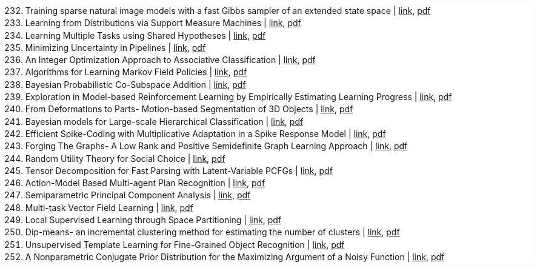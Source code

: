 232. Training sparse natural image models with a fast Gibbs sampler of an extended state space | [link](https://papers.nips.cc/paper/2012/hash/9b72e31dac81715466cd580a448cf823-Abstract.html), [pdf](https://papers.nips.cc/paper/2012/file/9b72e31dac81715466cd580a448cf823-Paper.pdf)
233. Learning from Distributions via Support Measure Machines | [link](https://papers.nips.cc/paper/2012/hash/9bf31c7ff062936a96d3c8bd1f8f2ff3-Abstract.html), [pdf](https://papers.nips.cc/paper/2012/file/9bf31c7ff062936a96d3c8bd1f8f2ff3-Paper.pdf)
234. Learning Multiple Tasks using Shared Hypotheses | [link](https://papers.nips.cc/paper/2012/hash/9c82c7143c102b71c593d98d96093fde-Abstract.html), [pdf](https://papers.nips.cc/paper/2012/file/9c82c7143c102b71c593d98d96093fde-Paper.pdf)
235. Minimizing Uncertainty in Pipelines | [link](https://papers.nips.cc/paper/2012/hash/9cb67ffb59554ab1dabb65bcb370ddd9-Abstract.html), [pdf](https://papers.nips.cc/paper/2012/file/9cb67ffb59554ab1dabb65bcb370ddd9-Paper.pdf)
236. An Integer Optimization Approach to Associative Classification | [link](https://papers.nips.cc/paper/2012/hash/9e7ba617ad9e69b39bd0c29335b79629-Abstract.html), [pdf](https://papers.nips.cc/paper/2012/file/9e7ba617ad9e69b39bd0c29335b79629-Paper.pdf)
237. Algorithms for Learning Markov Field Policies | [link](https://papers.nips.cc/paper/2012/hash/9f36407ead0629fc166f14dde7970f68-Abstract.html), [pdf](https://papers.nips.cc/paper/2012/file/9f36407ead0629fc166f14dde7970f68-Paper.pdf)
238. Bayesian Probabilistic Co-Subspace Addition | [link](https://papers.nips.cc/paper/2012/hash/9f396fe44e7c05c16873b05ec425cbad-Abstract.html), [pdf](https://papers.nips.cc/paper/2012/file/9f396fe44e7c05c16873b05ec425cbad-Paper.pdf)
239. Exploration in Model-based Reinforcement Learning by Empirically Estimating Learning Progress | [link](https://papers.nips.cc/paper/2012/hash/a0a080f42e6f13b3a2df133f073095dd-Abstract.html), [pdf](https://papers.nips.cc/paper/2012/file/a0a080f42e6f13b3a2df133f073095dd-Paper.pdf)
240. From Deformations to Parts- Motion-based Segmentation of 3D Objects | [link](https://papers.nips.cc/paper/2012/hash/a1140a3d0df1c81e24ae954d935e8926-Abstract.html), [pdf](https://papers.nips.cc/paper/2012/file/a1140a3d0df1c81e24ae954d935e8926-Paper.pdf)
241. Bayesian models for Large-scale Hierarchical Classification | [link](https://papers.nips.cc/paper/2012/hash/a3fb4fbf9a6f9cf09166aa9c20cbc1ad-Abstract.html), [pdf](https://papers.nips.cc/paper/2012/file/a3fb4fbf9a6f9cf09166aa9c20cbc1ad-Paper.pdf)
242. Efficient Spike-Coding with Multiplicative Adaptation in a Spike Response Model | [link](https://papers.nips.cc/paper/2012/hash/a4300b002bcfb71f291dac175d52df94-Abstract.html), [pdf](https://papers.nips.cc/paper/2012/file/a4300b002bcfb71f291dac175d52df94-Paper.pdf)
243. Forging The Graphs- A Low Rank and Positive Semidefinite Graph Learning Approach | [link](https://papers.nips.cc/paper/2012/hash/a50abba8132a77191791390c3eb19fe7-Abstract.html), [pdf](https://papers.nips.cc/paper/2012/file/a50abba8132a77191791390c3eb19fe7-Paper.pdf)
244. Random Utility Theory for Social Choice | [link](https://papers.nips.cc/paper/2012/hash/a512294422de868f8474d22344636f16-Abstract.html), [pdf](https://papers.nips.cc/paper/2012/file/a512294422de868f8474d22344636f16-Paper.pdf)
245. Tensor Decomposition for Fast Parsing with Latent-Variable PCFGs | [link](https://papers.nips.cc/paper/2012/hash/a58149d355f02887dfbe55ebb2b64ba3-Abstract.html), [pdf](https://papers.nips.cc/paper/2012/file/a58149d355f02887dfbe55ebb2b64ba3-Paper.pdf)
246. Action-Model Based Multi-agent Plan Recognition | [link](https://papers.nips.cc/paper/2012/hash/a597e50502f5ff68e3e25b9114205d4a-Abstract.html), [pdf](https://papers.nips.cc/paper/2012/file/a597e50502f5ff68e3e25b9114205d4a-Paper.pdf)
247. Semiparametric Principal Component Analysis | [link](https://papers.nips.cc/paper/2012/hash/a5bad363fc47f424ddf5091c8471480a-Abstract.html), [pdf](https://papers.nips.cc/paper/2012/file/a5bad363fc47f424ddf5091c8471480a-Paper.pdf)
248. Multi-task Vector Field Learning | [link](https://papers.nips.cc/paper/2012/hash/a5e00132373a7031000fd987a3c9f87b-Abstract.html), [pdf](https://papers.nips.cc/paper/2012/file/a5e00132373a7031000fd987a3c9f87b-Paper.pdf)
249. Local Supervised Learning through Space Partitioning | [link](https://papers.nips.cc/paper/2012/hash/a684eceee76fc522773286a895bc8436-Abstract.html), [pdf](https://papers.nips.cc/paper/2012/file/a684eceee76fc522773286a895bc8436-Paper.pdf)
250. Dip-means- an incremental clustering method for estimating the number of clusters | [link](https://papers.nips.cc/paper/2012/hash/a8240cb8235e9c493a0c30607586166c-Abstract.html), [pdf](https://papers.nips.cc/paper/2012/file/a8240cb8235e9c493a0c30607586166c-Paper.pdf)
251. Unsupervised Template Learning for Fine-Grained Object Recognition | [link](https://papers.nips.cc/paper/2012/hash/a8f8f60264024dca151f164729b76c0b-Abstract.html), [pdf](https://papers.nips.cc/paper/2012/file/a8f8f60264024dca151f164729b76c0b-Paper.pdf)
252. A Nonparametric Conjugate Prior Distribution for the Maximizing Argument of a Noisy Function | [link](https://papers.nips.cc/paper/2012/hash/a9be4c2a4041cadbf9d61ae16dd1389e-Abstract.html), [pdf](https://papers.nips.cc/paper/2012/file/a9be4c2a4041cadbf9d61ae16dd1389e-Paper.pdf)